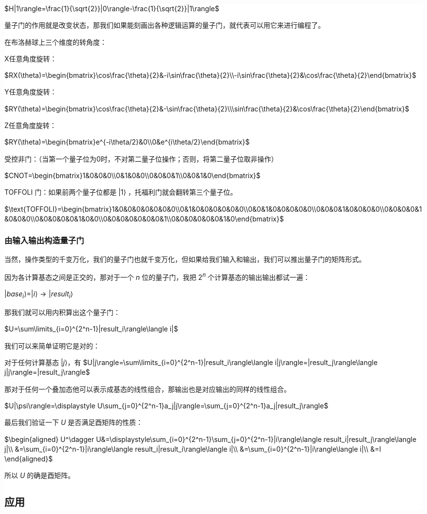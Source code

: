 $H|1\rangle=\frac{1}{\sqrt{2}}|0\rangle-\frac{1}{\sqrt{2}}|1\rangle$

量子门的作用就是改变状态，那我们如果能刻画出各种逻辑运算的量子门，就代表可以用它来进行编程了。



在布洛赫球上三个维度的转角度：

X任意角度旋转：

$RX(\theta)=\begin{bmatrix}\cos\frac{\theta}{2}&-i\sin\frac{\theta}{2}\\-i\sin\frac{\theta}{2}&\cos\frac{\theta}{2}\end{bmatrix}$

Y任意角度旋转：

$RY(\theta)=\begin{bmatrix}\cos\frac{\theta}{2}&-\sin\frac{\theta}{2}\\\sin\frac{\theta}{2}&\cos\frac{\theta}{2}\end{bmatrix}$

Z任意角度旋转：

$RY(\theta)=\begin{bmatrix}e^{-i\theta/2}&0\\0&e^{i\theta/2}\end{bmatrix}$

受控非门：（当第一个量子位为0时，不对第二量子位操作；否则，将第二量子位取非操作）

$CNOT=\begin{bmatrix}1&0&0&0\\0&1&0&0\\0&0&0&1\\0&0&1&0\end{bmatrix}$

TOFFOLI 门：如果前两个量子位都是 $|1⟩$ ，托福利门就会翻转第三个量子位。

$\text{TOFFOLI}=\begin{bmatrix}1&0&0&0&0&0&0&0\\0&1&0&0&0&0&0&0\\0&0&1&0&0&0&0&0\\0&0&0&1&0&0&0&0\\0&0&0&0&1&0&0&0\\0&0&0&0&0&1&0&0\\0&0&0&0&0&0&0&1\\0&0&0&0&0&0&1&0\end{bmatrix}$

### 由输入输出构造量子门

当然，操作类型的千变万化，我们的量子门也就千变万化，但如果给我们输入和输出，我们可以推出量子门的矩阵形式。

因为各计算基态之间是正交的，那对于一个 $n$ 位的量子门，我把 $2^n$ 个计算基态的输出输出都试一遍：

$|base_i\rangle=|i\rangle\rightarrow |result_i\rangle$

那我们就可以用内积算出这个量子门：

$U=\sum\limits_{i=0}^{2^n-1}|result_i\rangle\langle i|$



我们可以来简单证明它是对的：

对于任何计算基态 $|j\rangle$，有 $U|j\rangle=\sum\limits_{i=0}^{2^n-1}|result_i\rangle\langle i|j\rangle=|result_j\rangle\langle j|j\rangle=|result_j\rangle$

那对于任何一个叠加态他可以表示成基态的线性组合，那输出也是对应输出的同样的线性组合。

$U|\psi\rangle=\displaystyle U\sum_{j=0}^{2^n-1}a_j|j\rangle=\sum_{j=0}^{2^n-1}a_j|result_j\rangle$

最后我们验证一下 $U$ 是否满足酉矩阵的性质：

$\begin{aligned}    U^\dagger U&=\displaystyle\sum_{i=0}^{2^n-1}\sum_{j=0}^{2^n-1}|i\rangle\langle result_i|result_j\rangle\langle j|\\    &=\sum_{i=0}^{2^n-1}|i\rangle\langle result_i|result_i\rangle\langle i|\\    &=\sum_{i=0}^{2^n-1}|i\rangle\langle i|\\    &=I \end{aligned}$

所以 $U$ 的确是酉矩阵。

## 应用
